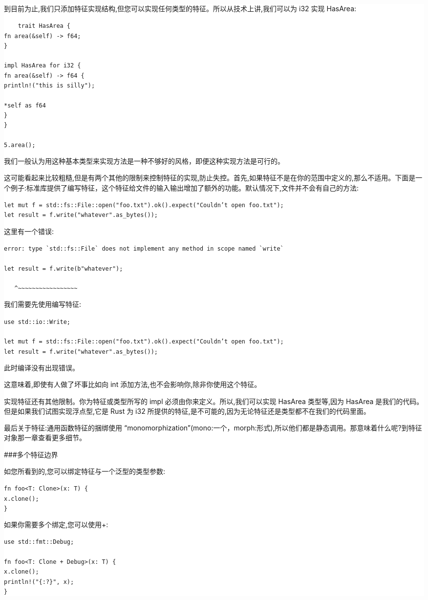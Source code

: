 到目前为止,我们只添加特征实现结构,但您可以实现任何类型的特征。所以从技术上讲,我们可以为 i32 实现 HasArea:
    
        trait HasArea {
    fn area(&self) -> f64;
    }
    
    impl HasArea for i32 {
    fn area(&self) -> f64 {
    println!("this is silly");
    
    *self as f64
    }
    }
    
    5.area();

我们一般认为用这种基本类型来实现方法是一种不够好的风格，即便这种实现方法是可行的。

这可能看起来比较粗糙,但是有两个其他的限制来控制特征的实现,防止失控。首先,如果特征不是在你的范围中定义的,那么不适用。下面是一个例子:标准库提供了编写特征，这个特征给文件的输入输出增加了额外的功能。默认情况下,文件并不会有自己的方法:

    let mut f = std::fs::File::open("foo.txt").ok().expect("Couldn’t open foo.txt");
    let result = f.write("whatever".as_bytes());

这里有一个错误:

    error: type `std::fs::File` does not implement any method in scope named `write`
    
    let result = f.write(b"whatever");

       ^~~~~~~~~~~~~~~~~~
我们需要先使用编写特征:

    use std::io::Write;
    
    let mut f = std::fs::File::open("foo.txt").ok().expect("Couldn’t open foo.txt");
    let result = f.write("whatever".as_bytes());

此时编译没有出现错误。

这意味着,即使有人做了坏事比如向 int 添加方法,也不会影响你,除非你使用这个特征。

实现特征还有其他限制。你为特征或类型所写的 impl 必须由你来定义。所以,我们可以实现 HasArea 类型等,因为 HasArea 是我们的代码。但是如果我们试图实现浮点型,它是 Rust 为 i32 所提供的特征,是不可能的,因为无论特征还是类型都不在我们的代码里面。

最后关于特征:通用函数特征的捆绑使用 “monomorphization”(mono:一个，morph:形式),所以他们都是静态调用。那意味着什么呢?到特征对象那一章查看更多细节。

 ###多个特征边界

如您所看到的,您可以绑定特征与一个泛型的类型参数:

    fn foo<T: Clone>(x: T) {
    x.clone();
    }

如果你需要多个绑定,您可以使用+:

    use std::fmt::Debug;
    
    fn foo<T: Clone + Debug>(x: T) {
    x.clone();
    println!("{:?}", x);
    }
    